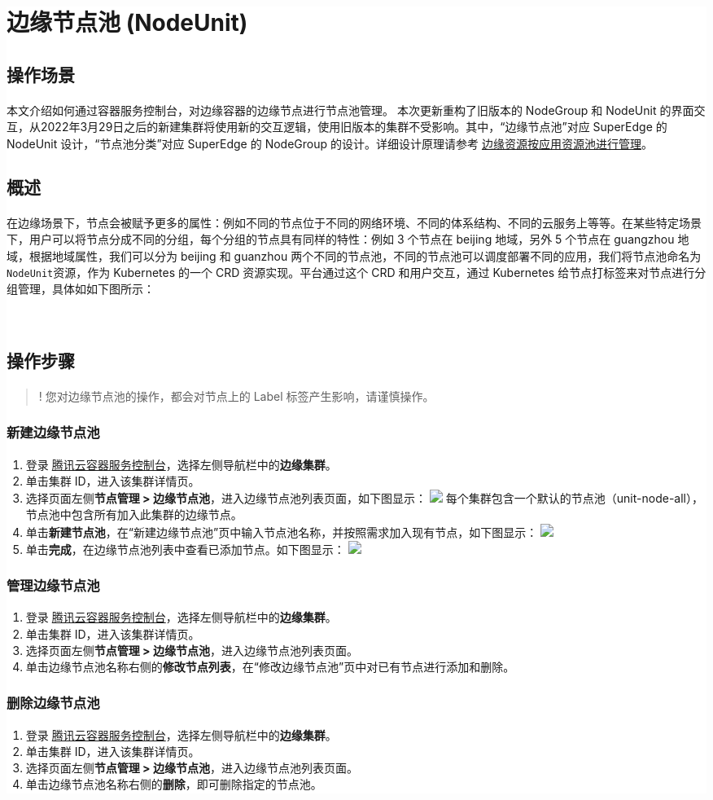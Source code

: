 # 边缘节点池 (NodeUnit)

## 操作场景
本文介绍如何通过容器服务控制台，对边缘容器的边缘节点进行节点池管理。
本次更新重构了旧版本的 NodeGroup 和 NodeUnit 的界面交互，从2022年3月29日之后的新建集群将使用新的交互逻辑，使用旧版本的集群不受影响。其中，“边缘节点池”对应 SuperEdge 的 NodeUnit 设计，“节点池分类”对应 SuperEdge 的 NodeGroup 的设计。详细设计原理请参考 [边缘资源按应用资源池进行管理](https://github.com/superedge/superedge/blob/main/docs/components/site-manager_CN.md)。
 
## 概述
在边缘场景下，节点会被赋予更多的属性：例如不同的节点位于不同的网络环境、不同的体系结构、不同的云服务上等等。在某些特定场景下，用户可以将节点分成不同的分组，每个分组的节点具有同样的特性：例如 3 个节点在 beijing 地域，另外 5 个节点在 guangzhou 地域，根据地域属性，我们可以分为 beijing 和 guanzhou 两个不同的节点池，不同的节点池可以调度部署不同的应用，我们将节点池命名为`NodeUnit`资源，作为 Kubernetes 的一个 CRD 资源实现。平台通过这个 CRD 和用户交互，通过 Kubernetes 给节点打标签来对节点进行分组管理，具体如如下图所示：

<div><img src="https://qcloudimg.tencent-cloud.cn/raw/379480250504e82a7703092fa35df077.jpeg" width="100%" alt=""></img></div>

## 操作步骤


>!  您对边缘节点池的操作，都会对节点上的 Label 标签产生影响，请谨慎操作。

### 新建边缘节点池
1. 登录 [腾讯云容器服务控制台](https://console.cloud.tencent.com/tke2)，选择左侧导航栏中的**边缘集群**。
2. 单击集群 ID，进入该集群详情页。
3. 选择页面左侧**节点管理 > 边缘节点池**，进入边缘节点池列表页面，如下图显示：
![](https://qcloudimg.tencent-cloud.cn/raw/7ff42c09dfa6c17594f4db150a413f5b.png)
 每个集群包含一个默认的节点池（unit-node-all），节点池中包含所有加入此集群的边缘节点。
4. 单击**新建节点池**，在“新建边缘节点池”页中输入节点池名称，并按照需求加入现有节点，如下图显示：
![](https://qcloudimg.tencent-cloud.cn/raw/aeaf1ccdc6dcef81d299761a93cfd6de.png)
5. 单击**完成**，在边缘节点池列表中查看已添加节点。如下图显示：
![](https://qcloudimg.tencent-cloud.cn/raw/c038a00516ebf83d4d13d65bc38ebdf5.png)

 

### 管理边缘节点池
1. 登录 [腾讯云容器服务控制台](https://console.cloud.tencent.com/tke2)，选择左侧导航栏中的**边缘集群**。
2. 单击集群 ID，进入该集群详情页。
3. 选择页面左侧**节点管理 > 边缘节点池**，进入边缘节点池列表页面。
4. 单击边缘节点池名称右侧的**修改节点列表**，在“修改边缘节点池”页中对已有节点进行添加和删除。


### 删除边缘节点池
1. 登录 [腾讯云容器服务控制台](https://console.cloud.tencent.com/tke2)，选择左侧导航栏中的**边缘集群**。
2. 单击集群 ID，进入该集群详情页。
3. 选择页面左侧**节点管理 > 边缘节点池**，进入边缘节点池列表页面。
4. 单击边缘节点池名称右侧的**删除**，即可删除指定的节点池。
